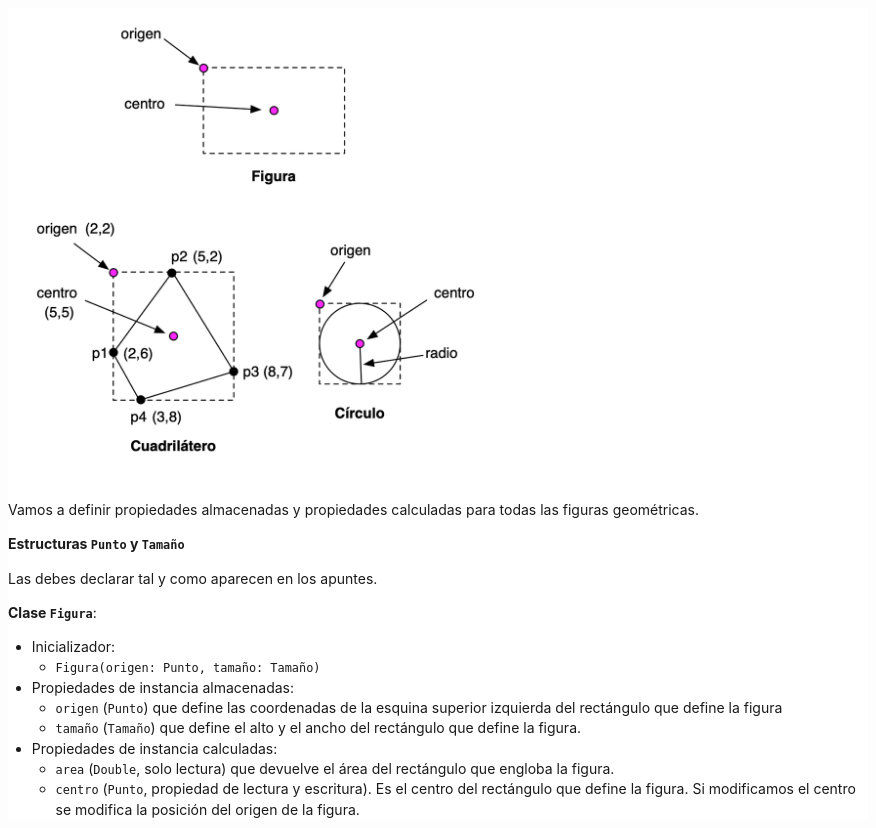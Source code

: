 <img src="imagenes/figuras.png" width="500px"/>

Vamos a definir propiedades almacenadas y propiedades calculadas para
todas las figuras geométricas.

**Estructuras `Punto` y `Tamaño`**

Las debes declarar tal y como aparecen en los apuntes.

**Clase `Figura`**:

- Inicializador:
    - `Figura(origen: Punto, tamaño: Tamaño)`
- Propiedades de instancia almacenadas:
    - `origen` (`Punto`) que define las coordenadas de la esquina
      superior izquierda del rectángulo que define la figura
    - `tamaño` (`Tamaño`) que define el alto y el ancho del rectángulo
      que define la figura.
- Propiedades de instancia calculadas:
    - `area` (`Double`, solo lectura) que devuelve el área del
      rectángulo que engloba la figura.
    - `centro` (`Punto`, propiedad de lectura y escritura). Es el
      centro del rectángulo que define la figura. Si modificamos el
      centro se modifica la posición del origen de la figura.
